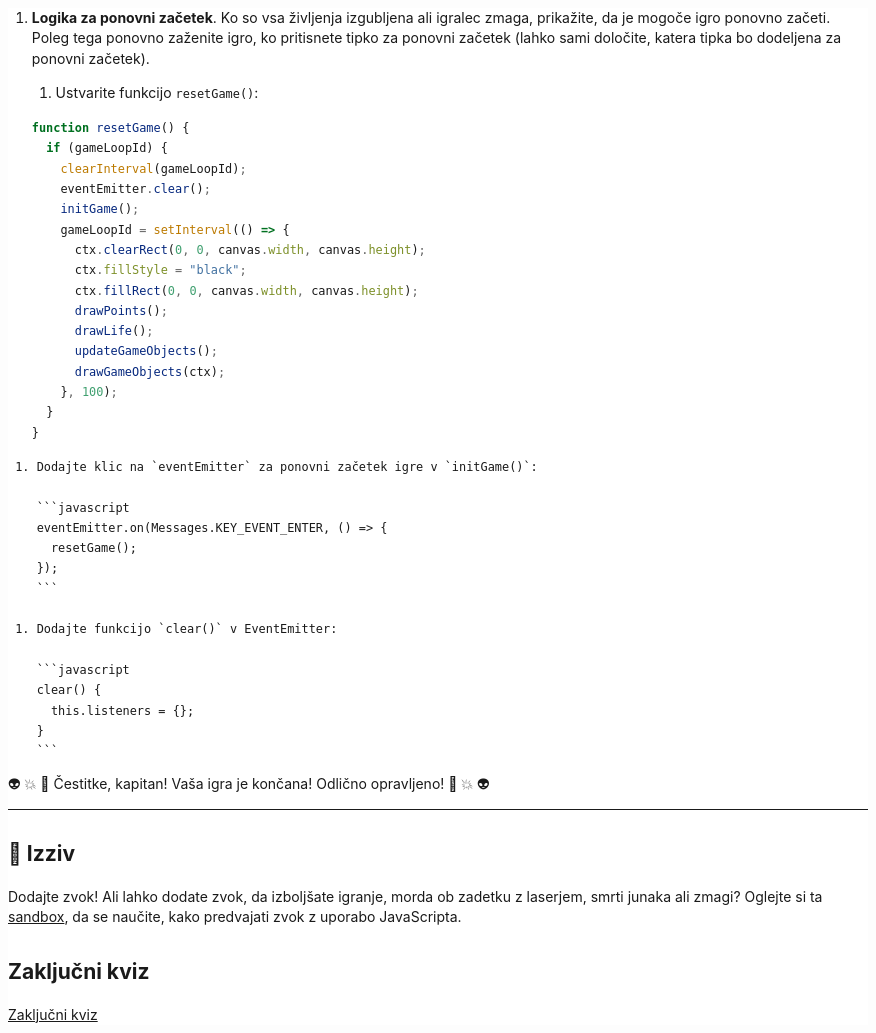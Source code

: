    1. **Logika za ponovni začetek**. Ko so vsa življenja izgubljena ali igralec zmaga, prikažite, da je mogoče igro ponovno začeti. Poleg tega ponovno zaženite igro, ko pritisnete tipko za ponovni začetek (lahko sami določite, katera tipka bo dodeljena za ponovni začetek).

      1. Ustvarite funkcijo `resetGame()`:

        ```javascript
        function resetGame() {
          if (gameLoopId) {
            clearInterval(gameLoopId);
            eventEmitter.clear();
            initGame();
            gameLoopId = setInterval(() => {
              ctx.clearRect(0, 0, canvas.width, canvas.height);
              ctx.fillStyle = "black";
              ctx.fillRect(0, 0, canvas.width, canvas.height);
              drawPoints();
              drawLife();
              updateGameObjects();
              drawGameObjects(ctx);
            }, 100);
          }
        }
        ```

     1. Dodajte klic na `eventEmitter` za ponovni začetek igre v `initGame()`:

        ```javascript
        eventEmitter.on(Messages.KEY_EVENT_ENTER, () => {
          resetGame();
        });
        ```

     1. Dodajte funkcijo `clear()` v EventEmitter:

        ```javascript
        clear() {
          this.listeners = {};
        }
        ```

👽 💥 🚀 Čestitke, kapitan! Vaša igra je končana! Odlično opravljeno! 🚀 💥 👽

---

## 🚀 Izziv

Dodajte zvok! Ali lahko dodate zvok, da izboljšate igranje, morda ob zadetku z laserjem, smrti junaka ali zmagi? Oglejte si ta [sandbox](https://www.w3schools.com/jsref/tryit.asp?filename=tryjsref_audio_play), da se naučite, kako predvajati zvok z uporabo JavaScripta.

## Zaključni kviz

[Zaključni kviz](https://ashy-river-0debb7803.1.azurestaticapps.net/quiz/40)
